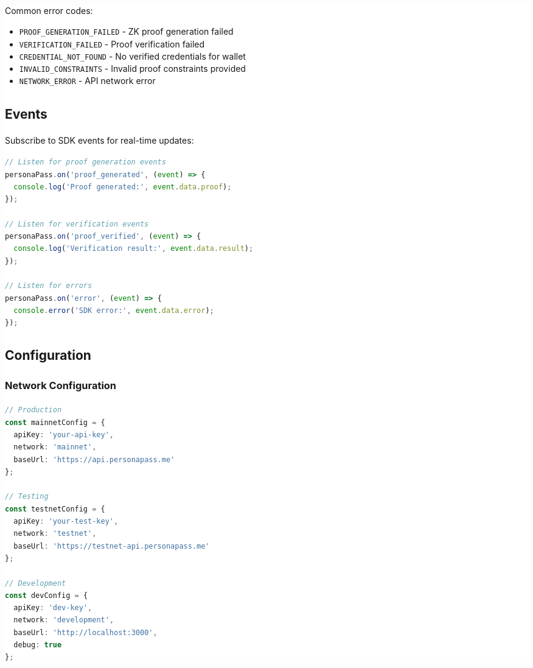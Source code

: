 Common error codes:
- `PROOF_GENERATION_FAILED` - ZK proof generation failed
- `VERIFICATION_FAILED` - Proof verification failed  
- `CREDENTIAL_NOT_FOUND` - No verified credentials for wallet
- `INVALID_CONSTRAINTS` - Invalid proof constraints provided
- `NETWORK_ERROR` - API network error

## Events

Subscribe to SDK events for real-time updates:

```typescript
// Listen for proof generation events
personaPass.on('proof_generated', (event) => {
  console.log('Proof generated:', event.data.proof);
});

// Listen for verification events
personaPass.on('proof_verified', (event) => {
  console.log('Verification result:', event.data.result);
});

// Listen for errors
personaPass.on('error', (event) => {
  console.error('SDK error:', event.data.error);
});
```

## Configuration

### Network Configuration

```typescript
// Production
const mainnetConfig = {
  apiKey: 'your-api-key',
  network: 'mainnet',
  baseUrl: 'https://api.personapass.me'
};

// Testing
const testnetConfig = {
  apiKey: 'your-test-key',
  network: 'testnet',
  baseUrl: 'https://testnet-api.personapass.me'
};

// Development
const devConfig = {
  apiKey: 'dev-key',
  network: 'development',
  baseUrl: 'http://localhost:3000',
  debug: true
};
```
